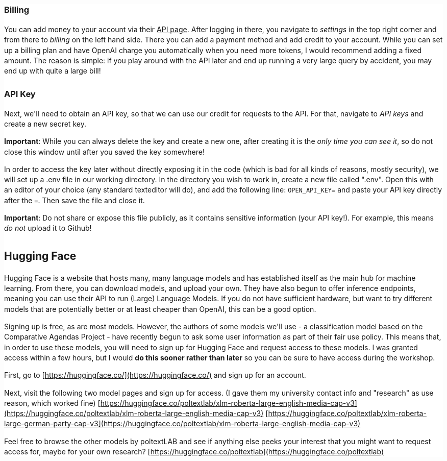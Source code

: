 ### Billing
You can add money to your account via their [API page](https://platform.openai.com/). After logging in there, you navigate to _settings_ in the top right corner and from there to _billing_ on the left hand side. There you can add a payment method and add credit to your account. While you can set up a billing plan and have OpenAI charge you automatically when you need more tokens, I would recommend adding a fixed amount. The reason is simple: if you play around with the API later and end up running a very large query by accident, you may end up with quite a large bill!

### API Key
Next, we'll need to obtain an API key, so that we can use our credit for requests to the API. For that, navigate to _API keys_ and create a new secret key. 

**Important**: While you can always delete the key and create a new one, after creating it is the _only time you can see it_, so do not close this window until after you saved the key somewhere!

In order to access the key later without directly exposing it in the code (which is bad for all kinds of reasons, mostly security), we will set up a .env file in our working directory. In the directory you wish to work in, create a new file called ".env". Open this with an editor of your choice (any standard texteditor will do), and add the following line:
`OPEN_API_KEY=`
and paste your API key directly after the `=`.
Then save the file and close it.

**Important**: Do not share or expose this file publicly, as it contains sensitive information (your API key!). For example, this means _do not_ upload it to Github!


## Hugging Face
Hugging Face is a website that hosts many, many language models and has established itself as the main hub for machine learning. From there, you can download models, and upload your own. They have also begun to offer inference endpoints, meaning you can use their API to run (Large) Language Models. If you do not have sufficient hardware, but want to try different models that are potentially better or at least cheaper than OpenAI, this can be a good option. 

Signing up is free, as are most models. However, the authors of some models we'll use - a classification model based on the Comparative Agendas Project - have recently begun to ask some user information as part of their fair use policy. This means that, in order to use these models, you will need to sign up for Hugging Face and request access to these models. I was granted access within a few hours, but I would **do this sooner rather than later** so you can be sure to have access during the workshop.

First, go to [https://huggingface.co/](https://huggingface.co/) and sign up for an account.

Next, visit the following two model pages and sign up for access. (I gave them my university contact info and "research" as use reason, which worked fine)
[https://huggingface.co/poltextlab/xlm-roberta-large-english-media-cap-v3](https://huggingface.co/poltextlab/xlm-roberta-large-english-media-cap-v3)
[https://huggingface.co/poltextlab/xlm-roberta-large-german-party-cap-v3](https://huggingface.co/poltextlab/xlm-roberta-large-english-media-cap-v3)

Feel free to browse the other models by poltextLAB and see if anything else peeks your interest that you might want to request access for, maybe for your own research? 
[https://huggingface.co/poltextlab](https://huggingface.co/poltextlab)
